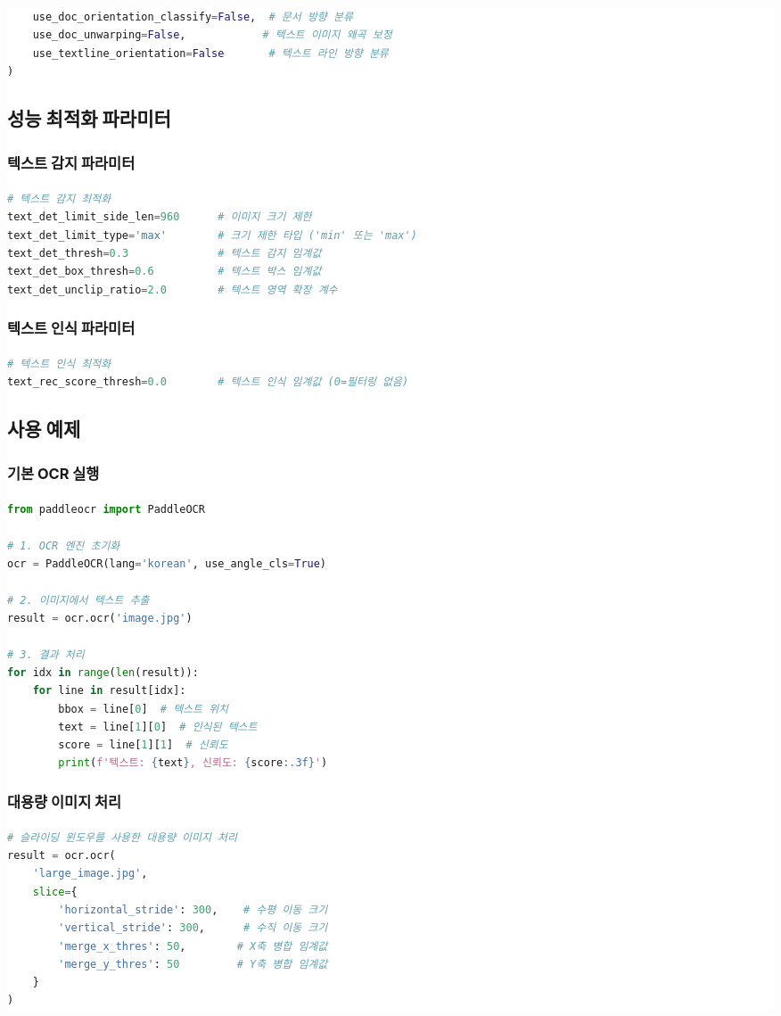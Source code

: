 ```python
    use_doc_orientation_classify=False,  # 문서 방향 분류
    use_doc_unwarping=False,            # 텍스트 이미지 왜곡 보정
    use_textline_orientation=False       # 텍스트 라인 방향 분류
)
```

## 성능 최적화 파라미터

### 텍스트 감지 파라미터

```python
# 텍스트 감지 최적화
text_det_limit_side_len=960      # 이미지 크기 제한
text_det_limit_type='max'        # 크기 제한 타입 ('min' 또는 'max')
text_det_thresh=0.3              # 텍스트 감지 임계값
text_det_box_thresh=0.6          # 텍스트 박스 임계값
text_det_unclip_ratio=2.0        # 텍스트 영역 확장 계수
```

### 텍스트 인식 파라미터

```python
# 텍스트 인식 최적화
text_rec_score_thresh=0.0        # 텍스트 인식 임계값 (0=필터링 없음)
```

## 사용 예제

### 기본 OCR 실행

```python
from paddleocr import PaddleOCR

# 1. OCR 엔진 초기화
ocr = PaddleOCR(lang='korean', use_angle_cls=True)

# 2. 이미지에서 텍스트 추출
result = ocr.ocr('image.jpg')

# 3. 결과 처리
for idx in range(len(result)):
    for line in result[idx]:
        bbox = line[0]  # 텍스트 위치
        text = line[1][0]  # 인식된 텍스트
        score = line[1][1]  # 신뢰도
        print(f'텍스트: {text}, 신뢰도: {score:.3f}')
```

### 대용량 이미지 처리

```python
# 슬라이딩 윈도우를 사용한 대용량 이미지 처리
result = ocr.ocr(
    'large_image.jpg',
    slice={
        'horizontal_stride': 300,    # 수평 이동 크기
        'vertical_stride': 300,      # 수직 이동 크기
        'merge_x_thres': 50,        # X축 병합 임계값
        'merge_y_thres': 50         # Y축 병합 임계값
    }
)
```
